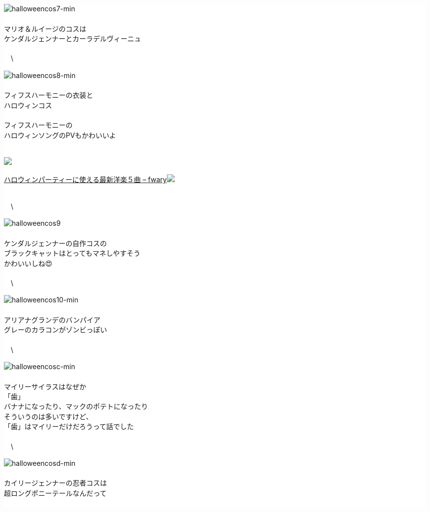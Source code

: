 ![halloweencos7-min](http://fwary.tokyo/wp-content/uploads/2016/10/halloweencos7-min.jpg)\
 　\
 マリオ＆ルイージのコスは\
 ケンダルジェンナーとカーラデルヴィーニュ\
 　\
 　\

![halloweencos8-min](http://fwary.tokyo/wp-content/uploads/2016/10/halloweencos8-min.jpg)\
 　\
 フィフスハーモニーの衣装と\
 ハロウィンコス\
 　\
 フィフスハーモニーの\
 ハロウィンソングのPVもかわいいよ\
 　

[![](http://capture.heartrails.com/150x130/shadow?http://fwary.tokyo/?p=1680)](http://fwary.tokyo/?p=1680)

[ハロウィンパーティーに使える最新洋楽５曲 –
fwary](http://fwary.tokyo/?p=1680)[![](http://b.hatena.ne.jp/entry/image/http:/fwary.tokyo/?p=1680)](http://b.hatena.ne.jp/entry/http:/fwary.tokyo/?p=1680)

　\
 　\

![halloweencos9](http://fwary.tokyo/wp-content/uploads/2016/10/halloweencos9.jpg)\
 　\
 ケンダルジェンナーの自作コスの\
 ブラックキャットはとってもマネしやすそう\
 かわいいしね😍\
 　\
 　\

![halloweencos10-min](http://fwary.tokyo/wp-content/uploads/2016/10/halloweencos10-min.jpg)\
 　\
 アリアナグランデのバンパイア\
 グレーのカラコンがゾンビっぽい\
 　\
 　\

![halloweencosc-min](http://fwary.tokyo/wp-content/uploads/2016/10/halloweencosc-min.png)\
 　\
 マイリーサイラスはなぜか\
 「歯」\
 バナナになったり、マックのポテトになったり\
 そういうのは多いですけど、\
 「歯」はマイリーだけだろうって話でした\
 　\
 　\

![halloweencosd-min](http://fwary.tokyo/wp-content/uploads/2016/10/halloweencosd-min.png)\
 　\
 カイリージェンナーの忍者コスは\
 超ロングポニーテールなんだって\
 　